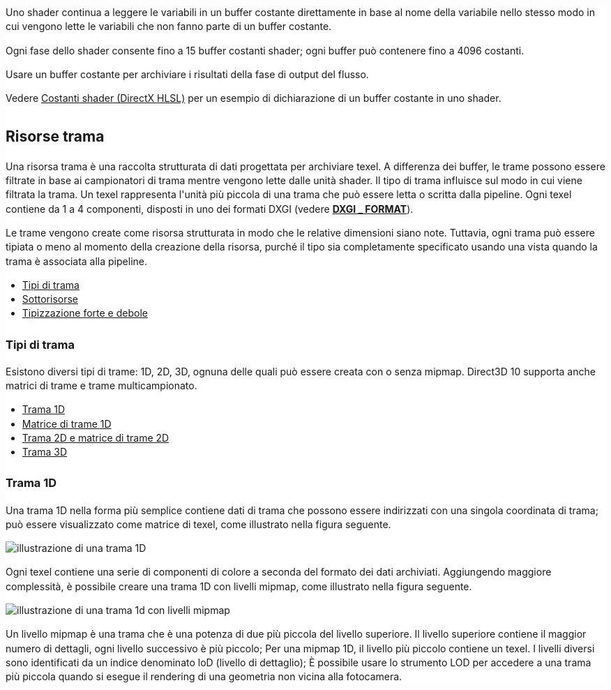 Uno shader continua a leggere le variabili in un buffer costante direttamente in base al nome della variabile nello stesso modo in cui vengono lette le variabili che non fanno parte di un buffer costante.

Ogni fase dello shader consente fino a 15 buffer costanti shader; ogni buffer può contenere fino a 4096 costanti.

Usare un buffer costante per archiviare i risultati della fase di output del flusso.

Vedere [Costanti shader (DirectX HLSL)](../direct3dhlsl/dx-graphics-hlsl-constants.md) per un esempio di dichiarazione di un buffer costante in uno shader.

## <a name="texture-resources"></a>Risorse trama

Una risorsa trama è una raccolta strutturata di dati progettata per archiviare texel. A differenza dei buffer, le trame possono essere filtrate in base ai campionatori di trama mentre vengono lette dalle unità shader. Il tipo di trama influisce sul modo in cui viene filtrata la trama. Un texel rappresenta l'unità più piccola di una trama che può essere letta o scritta dalla pipeline. Ogni texel contiene da 1 a 4 componenti, disposti in uno dei formati DXGI (vedere [**DXGI \_ FORMAT**](/windows/win32/api/dxgiformat/ne-dxgiformat-dxgi_format)).

Le trame vengono create come risorsa strutturata in modo che le relative dimensioni siano note. Tuttavia, ogni trama può essere tipiata o meno al momento della creazione della risorsa, purché il tipo sia completamente specificato usando una vista quando la trama è associata alla pipeline.

-   [Tipi di trama](#texture-types)
-   [Sottorisorse](#subresources)
-   [Tipizzazione forte e debole](#strong-vs-weak-typing)

### <a name="texture-types"></a>Tipi di trama

Esistono diversi tipi di trame: 1D, 2D, 3D, ognuna delle quali può essere creata con o senza mipmap. Direct3D 10 supporta anche matrici di trame e trame multicampionato.

-   [Trama 1D](#1d-texture)
-   [Matrice di trame 1D](#1d-texture-array)
-   [Trama 2D e matrice di trame 2D](#2d-texture-and-2d-texture-array)
-   [Trama 3D](#3d-texture)

### <a name="1d-texture"></a>Trama 1D

Una trama 1D nella forma più semplice contiene dati di trama che possono essere indirizzati con una singola coordinata di trama; può essere visualizzato come matrice di texel, come illustrato nella figura seguente.

![illustrazione di una trama 1D](images/d3d10-1d-texture.png)

Ogni texel contiene una serie di componenti di colore a seconda del formato dei dati archiviati. Aggiungendo maggiore complessità, è possibile creare una trama 1D con livelli mipmap, come illustrato nella figura seguente.

![illustrazione di una trama 1d con livelli mipmap](images/d3d10-resource-texture1d.png)

Un livello mipmap è una trama che è una potenza di due più piccola del livello superiore. Il livello superiore contiene il maggior numero di dettagli, ogni livello successivo è più piccolo; Per una mipmap 1D, il livello più piccolo contiene un texel. I livelli diversi sono identificati da un indice denominato loD (livello di dettaglio); È possibile usare lo strumento LOD per accedere a una trama più piccola quando si esegue il rendering di una geometria non vicina alla fotocamera.
